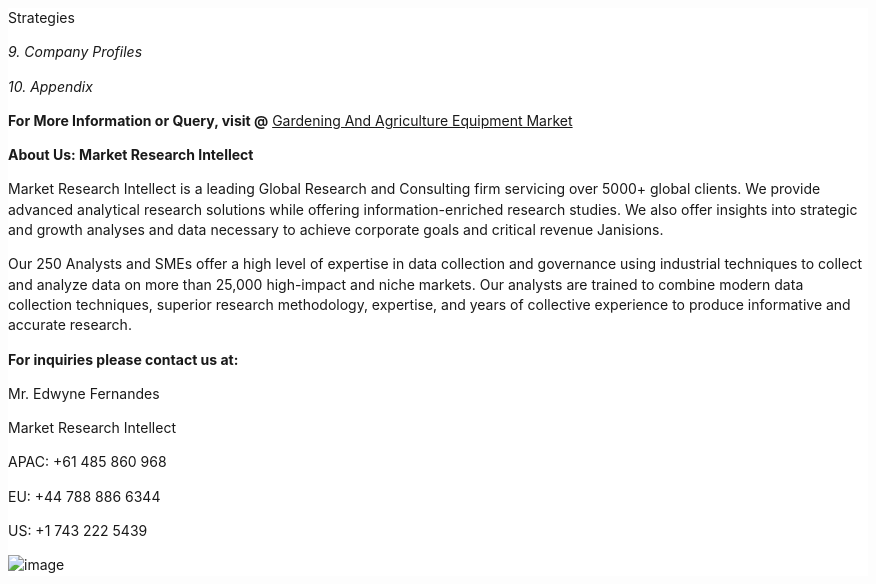 Strategies</span></em></li></ul><p><em><span class="font-[700]">9. Company Profiles</span></em></p><p><em><span class="font-[700]">10. Appendix</span></em></p><p><span class="font-[700]"><strong>For More Information or Query, visit&nbsp;@</strong>&nbsp;</span><span class="font-[700]"><a href="https://www.marketresearchintellect.com/product/gardening-and-agriculture-equipment-market/?utm_source=Linkedin&utm_medium=017" target="_blank" data-tracking-control-name="article-ssr-frontend-pulse_little-text-block" data-tracking-will-navigate="" data-test-link="">Gardening And Agriculture Equipment Market</a></span></p><p><strong><span class="font-[700]">About Us: Market Research Intellect</span></strong></p><p><span class="">Market Research Intellect is a leading Global Research and Consulting firm servicing over 5000+ global clients. We provide advanced analytical research solutions while offering information-enriched research studies.&nbsp;</span>We also offer insights into strategic and growth analyses and data necessary to achieve corporate goals and critical revenue Janisions.</p><p><span class="">Our 250 Analysts and SMEs offer a high level of expertise in data collection and governance using industrial techniques to collect and analyze data on more than 25,000 high-impact and niche markets. Our analysts are trained to combine modern data collection techniques, superior research methodology, expertise, and years of collective experience to produce informative and accurate research.</span></p><p><strong>For inquiries please contact us at:</strong></p><p>Mr. Edwyne Fernandes</p><p>Market Research Intellect</p><p>APAC: +61 485 860 968</p><p>EU: +44 788 886 6344</p><p>US: +1 743 222 5439</p>
![image](https://github.com/user-attachments/assets/126c3c36-bdee-4fc0-9756-3765a916b067)
